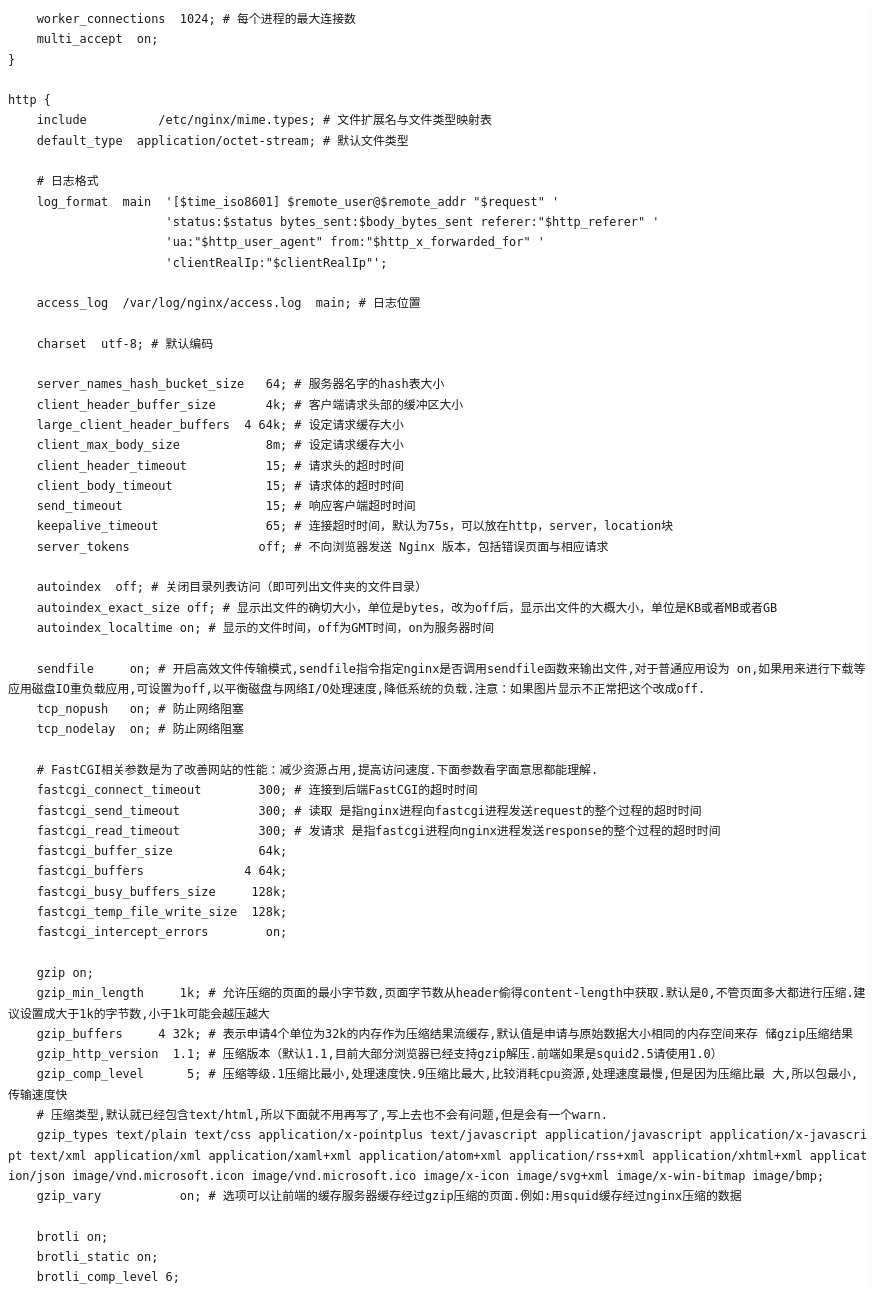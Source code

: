 ```nginx
    worker_connections  1024; # 每个进程的最大连接数
    multi_accept  on;
}

http {
    include          /etc/nginx/mime.types; # 文件扩展名与文件类型映射表
    default_type  application/octet-stream; # 默认文件类型

    # 日志格式
    log_format  main  '[$time_iso8601] $remote_user@$remote_addr "$request" '
                      'status:$status bytes_sent:$body_bytes_sent referer:"$http_referer" '
                      'ua:"$http_user_agent" from:"$http_x_forwarded_for" '
                      'clientRealIp:"$clientRealIp"';

    access_log  /var/log/nginx/access.log  main; # 日志位置

    charset  utf-8; # 默认编码

    server_names_hash_bucket_size   64; # 服务器名字的hash表大小
    client_header_buffer_size       4k; # 客户端请求头部的缓冲区大小
    large_client_header_buffers  4 64k; # 设定请求缓存大小
    client_max_body_size            8m; # 设定请求缓存大小
    client_header_timeout           15; # 请求头的超时时间
    client_body_timeout             15; # 请求体的超时时间
    send_timeout                    15; # 响应客户端超时时间
    keepalive_timeout               65; # 连接超时时间，默认为75s，可以放在http，server，location块
    server_tokens                  off; # 不向浏览器发送 Nginx 版本，包括错误页面与相应请求

    autoindex  off; # 关闭目录列表访问（即可列出文件夹的文件目录）
    autoindex_exact_size off; # 显示出文件的确切大小，单位是bytes，改为off后，显示出文件的大概大小，单位是KB或者MB或者GB
    autoindex_localtime on; # 显示的文件时间，off为GMT时间，on为服务器时间

    sendfile     on; # 开启高效文件传输模式,sendfile指令指定nginx是否调用sendfile函数来输出文件,对于普通应用设为 on,如果用来进行下载等应用磁盘IO重负载应用,可设置为off,以平衡磁盘与网络I/O处理速度,降低系统的负载.注意：如果图片显示不正常把这个改成off.
    tcp_nopush   on; # 防止网络阻塞
    tcp_nodelay  on; # 防止网络阻塞

    # FastCGI相关参数是为了改善网站的性能：减少资源占用,提高访问速度.下面参数看字面意思都能理解.
    fastcgi_connect_timeout        300; # 连接到后端FastCGI的超时时间
    fastcgi_send_timeout           300; # 读取 是指nginx进程向fastcgi进程发送request的整个过程的超时时间
    fastcgi_read_timeout           300; # 发请求 是指fastcgi进程向nginx进程发送response的整个过程的超时时间
    fastcgi_buffer_size            64k;
    fastcgi_buffers              4 64k;
    fastcgi_busy_buffers_size     128k;
    fastcgi_temp_file_write_size  128k;
    fastcgi_intercept_errors        on;

    gzip on;
    gzip_min_length     1k; # 允许压缩的页面的最小字节数,页面字节数从header偷得content-length中获取.默认是0,不管页面多大都进行压缩.建议设置成大于1k的字节数,小于1k可能会越压越大
    gzip_buffers     4 32k; # 表示申请4个单位为32k的内存作为压缩结果流缓存,默认值是申请与原始数据大小相同的内存空间来存 储gzip压缩结果
    gzip_http_version  1.1; # 压缩版本（默认1.1,目前大部分浏览器已经支持gzip解压.前端如果是squid2.5请使用1.0）
    gzip_comp_level      5; # 压缩等级.1压缩比最小,处理速度快.9压缩比最大,比较消耗cpu资源,处理速度最慢,但是因为压缩比最 大,所以包最小,传输速度快
    # 压缩类型,默认就已经包含text/html,所以下面就不用再写了,写上去也不会有问题,但是会有一个warn.
    gzip_types text/plain text/css application/x-pointplus text/javascript application/javascript application/x-javascript text/xml application/xml application/xaml+xml application/atom+xml application/rss+xml application/xhtml+xml application/json image/vnd.microsoft.icon image/vnd.microsoft.ico image/x-icon image/svg+xml image/x-win-bitmap image/bmp;
    gzip_vary           on; # 选项可以让前端的缓存服务器缓存经过gzip压缩的页面.例如:用squid缓存经过nginx压缩的数据

    brotli on;
    brotli_static on;
    brotli_comp_level 6;
```